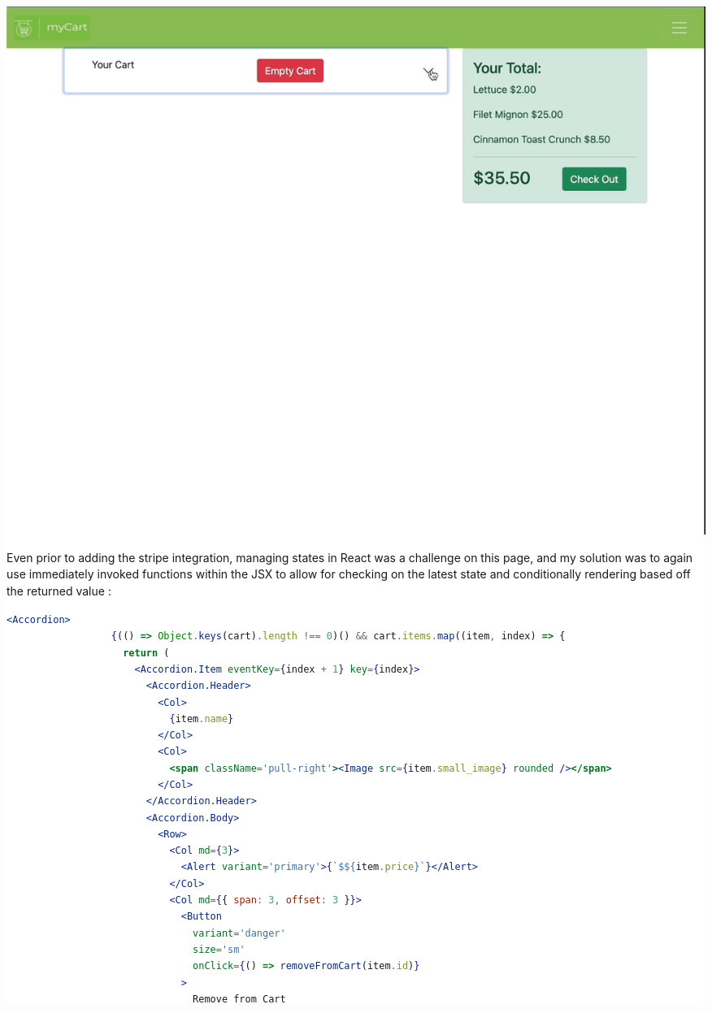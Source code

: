 ![](cart.gif)

Even prior to adding the stripe integration, managing states in React was a challenge on this page, and my solution was to again use immediately invoked functions within the JSX to allow for checking on the latest state and conditionally rendering based off the returned value :
```jsx
<Accordion>
                  {(() => Object.keys(cart).length !== 0)() && cart.items.map((item, index) => {
                    return (
                      <Accordion.Item eventKey={index + 1} key={index}>
                        <Accordion.Header>
                          <Col>
                            {item.name}
                          </Col>
                          <Col>
                            <span className='pull-right'><Image src={item.small_image} rounded /></span>
                          </Col>
                        </Accordion.Header>
                        <Accordion.Body>
                          <Row>
                            <Col md={3}>
                              <Alert variant='primary'>{`$${item.price}`}</Alert>
                            </Col>
                            <Col md={{ span: 3, offset: 3 }}>
                              <Button
                                variant='danger'
                                size='sm'
                                onClick={() => removeFromCart(item.id)}
                              >
                                Remove from Cart
```